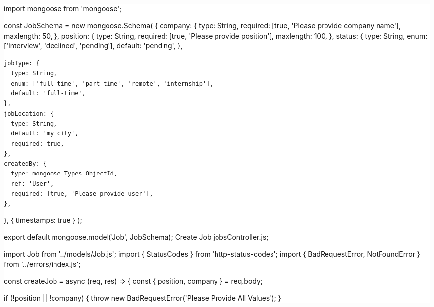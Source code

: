 import mongoose from 'mongoose';

const JobSchema = new mongoose.Schema(
{
company: {
type: String,
required: [true, 'Please provide company name'],
maxlength: 50,
},
position: {
type: String,
required: [true, 'Please provide position'],
maxlength: 100,
},
status: {
type: String,
enum: ['interview', 'declined', 'pending'],
default: 'pending',
},

    jobType: {
      type: String,
      enum: ['full-time', 'part-time', 'remote', 'internship'],
      default: 'full-time',
    },
    jobLocation: {
      type: String,
      default: 'my city',
      required: true,
    },
    createdBy: {
      type: mongoose.Types.ObjectId,
      ref: 'User',
      required: [true, 'Please provide user'],
    },

},
{ timestamps: true }
);

export default mongoose.model('Job', JobSchema);
Create Job
jobsController.js;

import Job from '../models/Job.js';
import { StatusCodes } from 'http-status-codes';
import { BadRequestError, NotFoundError } from '../errors/index.js';

const createJob = async (req, res) => {
const { position, company } = req.body;

if (!position || !company) {
throw new BadRequestError('Please Provide All Values');
}
